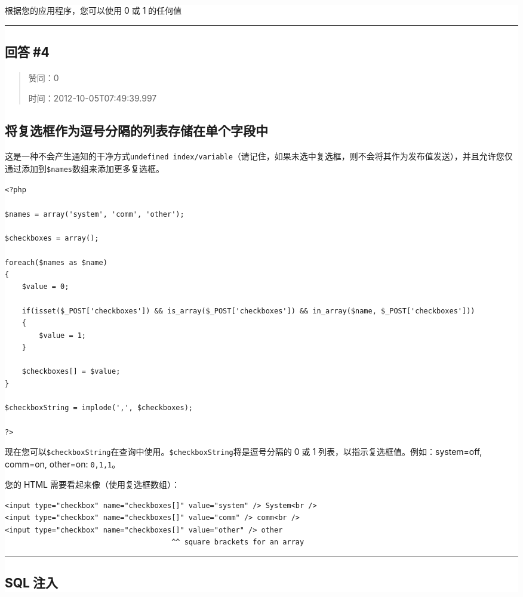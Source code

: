 根据您的应用程序，您可以使用 0 或 1 的任何值

* * *

## 回答 #4

> 赞同：0
> 
> 时间：2012-10-05T07:49:39.997

## 将复选框作为逗号分隔的列表存储在单个字段中

这是一种不会产生通知的干净方式`undefined index/variable`（请记住，如果未选中复选框，则不会将其作为发布值发送），并且允许您仅通过添加到`$names`数组来添加更多复选框。

```
<?php

$names = array('system', 'comm', 'other');

$checkboxes = array();

foreach($names as $name)
{
    $value = 0;

    if(isset($_POST['checkboxes']) && is_array($_POST['checkboxes']) && in_array($name, $_POST['checkboxes']))
    {
        $value = 1;
    }

    $checkboxes[] = $value;
}

$checkboxString = implode(',', $checkboxes);

?> 
```

现在您可以`$checkboxString`在查询中使用。`$checkboxString`将是逗号分隔的 0 或 1 列表，以指示复选框值。例如：system=off, comm=on, other=on: `0,1,1`。

您的 HTML 需要看起来像（使用复选框数组）：

```
<input type="checkbox" name="checkboxes[]" value="system" /> System<br />
<input type="checkbox" name="checkboxes[]" value="comm" /> comm<br />
<input type="checkbox" name="checkboxes[]" value="other" /> other
                                       ^^ square brackets for an array 
```

* * *

## SQL 注入
